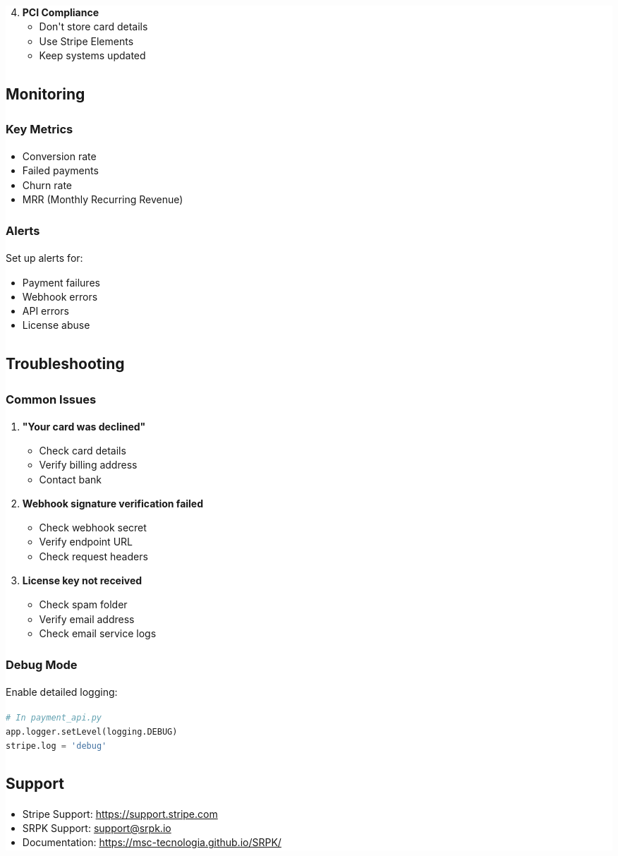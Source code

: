 4. **PCI Compliance**
   - Don't store card details
   - Use Stripe Elements
   - Keep systems updated

## Monitoring

### Key Metrics

- Conversion rate
- Failed payments
- Churn rate
- MRR (Monthly Recurring Revenue)

### Alerts

Set up alerts for:
- Payment failures
- Webhook errors
- API errors
- License abuse

## Troubleshooting

### Common Issues

1. **"Your card was declined"**
   - Check card details
   - Verify billing address
   - Contact bank

2. **Webhook signature verification failed**
   - Check webhook secret
   - Verify endpoint URL
   - Check request headers

3. **License key not received**
   - Check spam folder
   - Verify email address
   - Check email service logs

### Debug Mode

Enable detailed logging:
```python
# In payment_api.py
app.logger.setLevel(logging.DEBUG)
stripe.log = 'debug'
```

## Support

- Stripe Support: https://support.stripe.com
- SRPK Support: support@srpk.io
- Documentation: https://msc-tecnologia.github.io/SRPK/